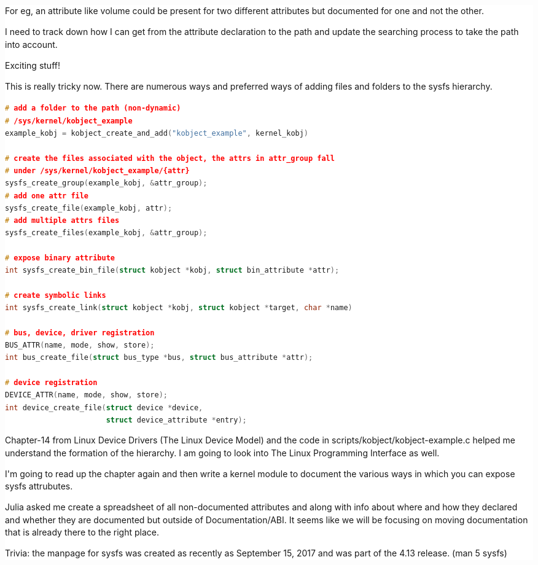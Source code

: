 For eg, an attribute like volume could be present for two different attributes
but documented for one and not the other.

I need to track down how I can get from the attribute declaration to the path
and update the searching process to take the path into account.

Exciting stuff!

This is really tricky now. There are numerous ways and preferred ways of adding
files and folders to the sysfs hierarchy.

```c
# add a folder to the path (non-dynamic)
# /sys/kernel/kobject_example
example_kobj = kobject_create_and_add("kobject_example", kernel_kobj)

# create the files associated with the object, the attrs in attr_group fall
# under /sys/kernel/kobject_example/{attr}
sysfs_create_group(example_kobj, &attr_group);
# add one attr file
sysfs_create_file(example_kobj, attr);
# add multiple attrs files
sysfs_create_files(example_kobj, &attr_group);

# expose binary attribute
int sysfs_create_bin_file(struct kobject *kobj, struct bin_attribute *attr);

# create symbolic links
int sysfs_create_link(struct kobject *kobj, struct kobject *target, char *name)

# bus, device, driver registration
BUS_ATTR(name, mode, show, store);
int bus_create_file(struct bus_type *bus, struct bus_attribute *attr);

# device registration
DEVICE_ATTR(name, mode, show, store);
int device_create_file(struct device *device,
                       struct device_attribute *entry);

```

Chapter-14 from Linux Device Drivers (The Linux Device Model) and the code in
scripts/kobject/kobject-example.c helped me understand the formation of the
hierarchy. I am going to look into The Linux Programming Interface as well.

I'm going to read up the chapter again and then write a kernel module to
document the various ways in which you can expose sysfs attrubutes.

Julia asked me create a spreadsheet of all non-documented attributes and along
with info about where and how they declared and whether they are documented but
outside of Documentation/ABI. It seems like we will be focusing on moving
documentation that is already there to the right place.

Trivia: the manpage for sysfs was created as recently as September 15, 2017 and
was part of the 4.13 release. (man 5 sysfs)

